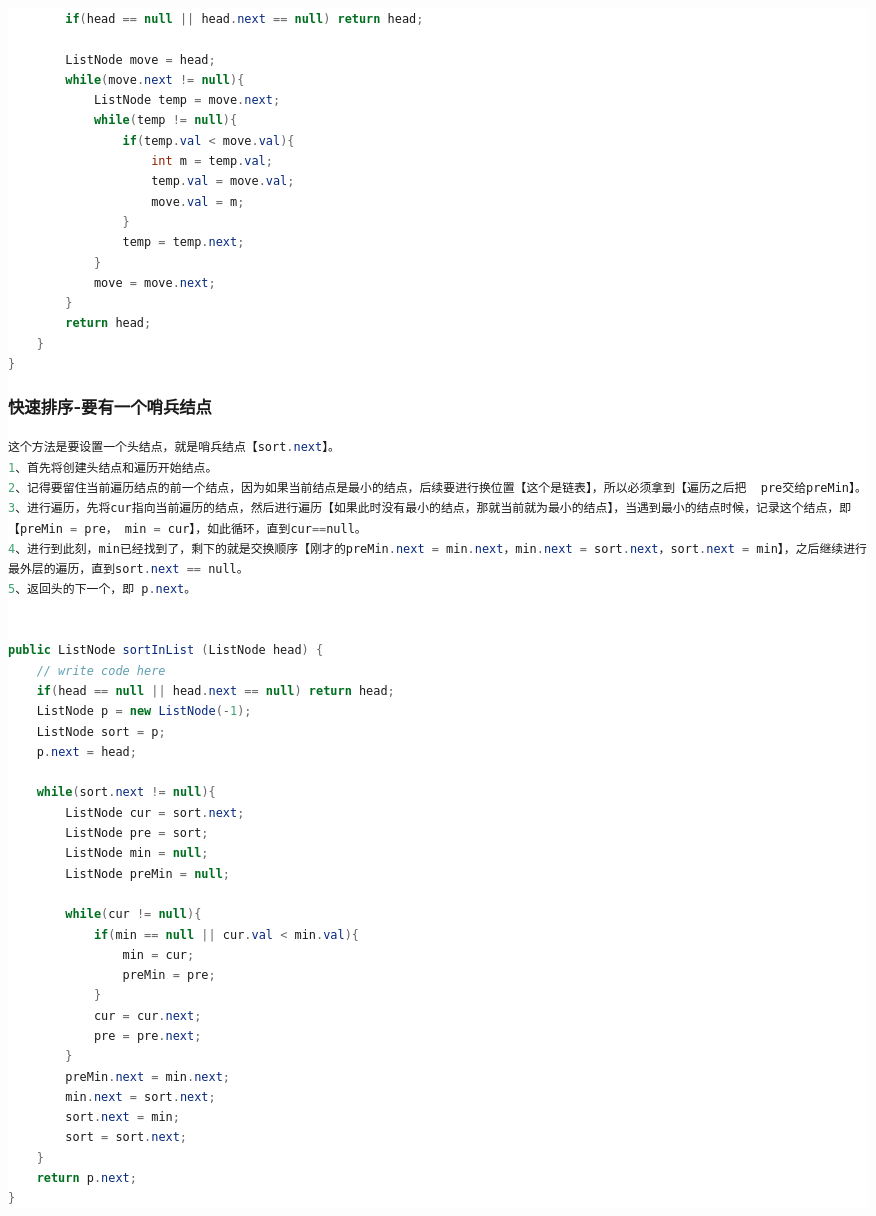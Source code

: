 ```java
        if(head == null || head.next == null) return head;
        
        ListNode move = head;
        while(move.next != null){
            ListNode temp = move.next;
            while(temp != null){
                if(temp.val < move.val){
                    int m = temp.val;
                    temp.val = move.val;
                    move.val = m;
                }
                temp = temp.next;
            }
            move = move.next;
        }
        return head;
    }
}
```

### 快速排序-要有一个哨兵结点

```java
这个方法是要设置一个头结点，就是哨兵结点【sort.next】。
1、首先将创建头结点和遍历开始结点。 
2、记得要留住当前遍历结点的前一个结点，因为如果当前结点是最小的结点，后续要进行换位置【这个是链表】，所以必须拿到【遍历之后把  pre交给preMin】。
3、进行遍历，先将cur指向当前遍历的结点，然后进行遍历【如果此时没有最小的结点，那就当前就为最小的结点】，当遇到最小的结点时候，记录这个结点，即【preMin = pre， min = cur】，如此循环，直到cur==null。
4、进行到此刻，min已经找到了，剩下的就是交换顺序【刚才的preMin.next = min.next，min.next = sort.next，sort.next = min】，之后继续进行最外层的遍历，直到sort.next == null。
5、返回头的下一个，即 p.next。


public ListNode sortInList (ListNode head) {
    // write code here
    if(head == null || head.next == null) return head;
    ListNode p = new ListNode(-1);
    ListNode sort = p;
    p.next = head;

    while(sort.next != null){
        ListNode cur = sort.next;
        ListNode pre = sort;
        ListNode min = null;
        ListNode preMin = null;

        while(cur != null){
            if(min == null || cur.val < min.val){
                min = cur;
                preMin = pre;
            }
            cur = cur.next;
            pre = pre.next;
        }
        preMin.next = min.next;
        min.next = sort.next;
        sort.next = min;
        sort = sort.next;
    }
    return p.next;
}
```
